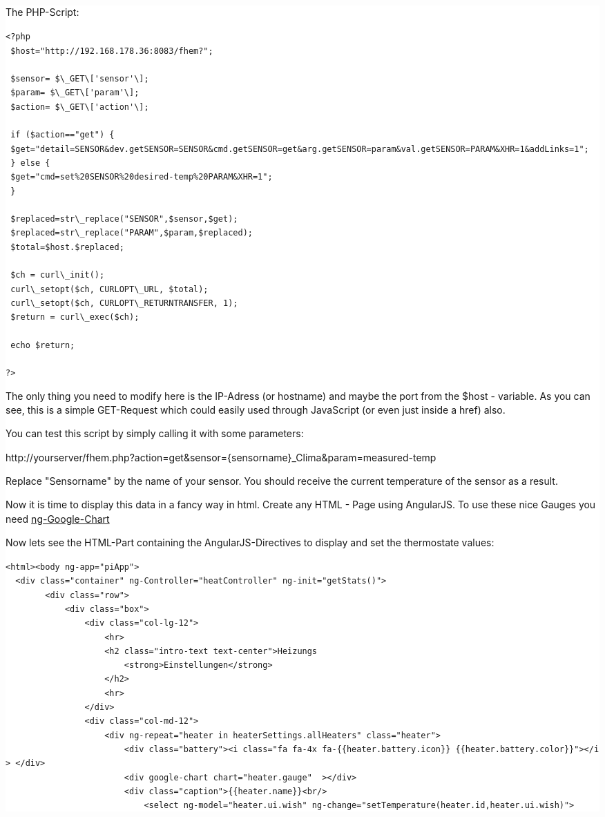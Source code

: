 The PHP-Script:
```
<?php
 $host="http://192.168.178.36:8083/fhem?";

 $sensor= $\_GET\['sensor'\];
 $param= $\_GET\['param'\];
 $action= $\_GET\['action'\];

 if ($action=="get") {
 $get="detail=SENSOR&dev.getSENSOR=SENSOR&cmd.getSENSOR=get&arg.getSENSOR=param&val.getSENSOR=PARAM&XHR=1&addLinks=1";
 } else {
 $get="cmd=set%20SENSOR%20desired-temp%20PARAM&XHR=1";
 }

 $replaced=str\_replace("SENSOR",$sensor,$get);
 $replaced=str\_replace("PARAM",$param,$replaced);
 $total=$host.$replaced;
 
 $ch = curl\_init();
 curl\_setopt($ch, CURLOPT\_URL, $total);
 curl\_setopt($ch, CURLOPT\_RETURNTRANSFER, 1);
 $return = curl\_exec($ch);

 echo $return;

?>
```
The only thing you need to modify here is the IP-Adress (or hostname) and maybe the port from the $host - variable. As you can see, this is a simple GET-Request which could easily used through JavaScript (or even just inside a href) also.

You can test this script by simply calling it with some parameters:

http://yourserver/fhem.php?action=get&sensor={sensorname}\_Clima&param=measured-temp

Replace "Sensorname" by the name of your sensor. You should receive the current temperature of the sensor as a result.

Now it is time to display this data in a fancy way in html. Create any HTML - Page using AngularJS. To use these nice Gauges you need [ng-Google-Chart](https://github.com/angular-google-chart/angular-google-chart)

Now lets see the HTML-Part containing the AngularJS-Directives to display and set the thermostate values:
```
<html><body ng-app="piApp">
  <div class="container" ng-Controller="heatController" ng-init="getStats()">
        <div class="row">
            <div class="box">
                <div class="col-lg-12">
                    <hr>
                    <h2 class="intro-text text-center">Heizungs
                        <strong>Einstellungen</strong>
                    </h2>
                    <hr>
                </div>
                <div class="col-md-12">
                    <div ng-repeat="heater in heaterSettings.allHeaters" class="heater">
                        <div class="battery"><i class="fa fa-4x fa-{{heater.battery.icon}} {{heater.battery.color}}"></i> </div>
                        <div google-chart chart="heater.gauge"  ></div>
                        <div class="caption">{{heater.name}}<br/>
                            <select ng-model="heater.ui.wish" ng-change="setTemperature(heater.id,heater.ui.wish)">
```